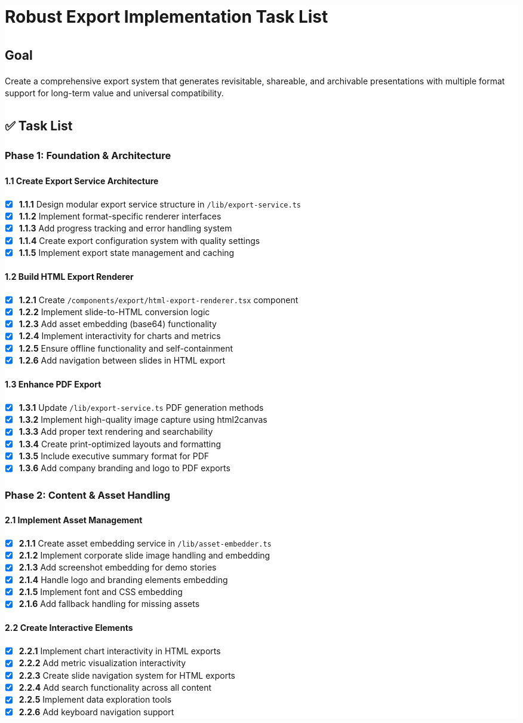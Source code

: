 # Robust Export Implementation Task List

## Goal
Create a comprehensive export system that generates revisitable, shareable, and archivable presentations with multiple format support for long-term value and universal compatibility.

## ✅ Task List

### Phase 1: Foundation & Architecture

#### 1.1 Create Export Service Architecture
- [x] **1.1.1** Design modular export service structure in `/lib/export-service.ts`
- [x] **1.1.2** Implement format-specific renderer interfaces
- [x] **1.1.3** Add progress tracking and error handling system
- [x] **1.1.4** Create export configuration system with quality settings
- [x] **1.1.5** Implement export state management and caching

#### 1.2 Build HTML Export Renderer
- [x] **1.2.1** Create `/components/export/html-export-renderer.tsx` component
- [x] **1.2.2** Implement slide-to-HTML conversion logic
- [x] **1.2.3** Add asset embedding (base64) functionality
- [x] **1.2.4** Implement interactivity for charts and metrics
- [x] **1.2.5** Ensure offline functionality and self-containment
- [x] **1.2.6** Add navigation between slides in HTML export

#### 1.3 Enhance PDF Export
- [x] **1.3.1** Update `/lib/export-service.ts` PDF generation methods
- [x] **1.3.2** Implement high-quality image capture using html2canvas
- [x] **1.3.3** Add proper text rendering and searchability
- [x] **1.3.4** Create print-optimized layouts and formatting
- [x] **1.3.5** Include executive summary format for PDF
- [x] **1.3.6** Add company branding and logo to PDF exports

### Phase 2: Content & Asset Handling

#### 2.1 Implement Asset Management
- [x] **2.1.1** Create asset embedding service in `/lib/asset-embedder.ts`
- [x] **2.1.2** Implement corporate slide image handling and embedding
- [x] **2.1.3** Add screenshot embedding for demo stories
- [x] **2.1.4** Handle logo and branding elements embedding
- [x] **2.1.5** Implement font and CSS embedding
- [x] **2.1.6** Add fallback handling for missing assets

#### 2.2 Create Interactive Elements
- [x] **2.2.1** Implement chart interactivity in HTML exports
- [x] **2.2.2** Add metric visualization interactivity
- [x] **2.2.3** Create slide navigation system for HTML exports
- [x] **2.2.4** Add search functionality across all content
- [x] **2.2.5** Implement data exploration tools
- [x] **2.2.6** Add keyboard navigation support
